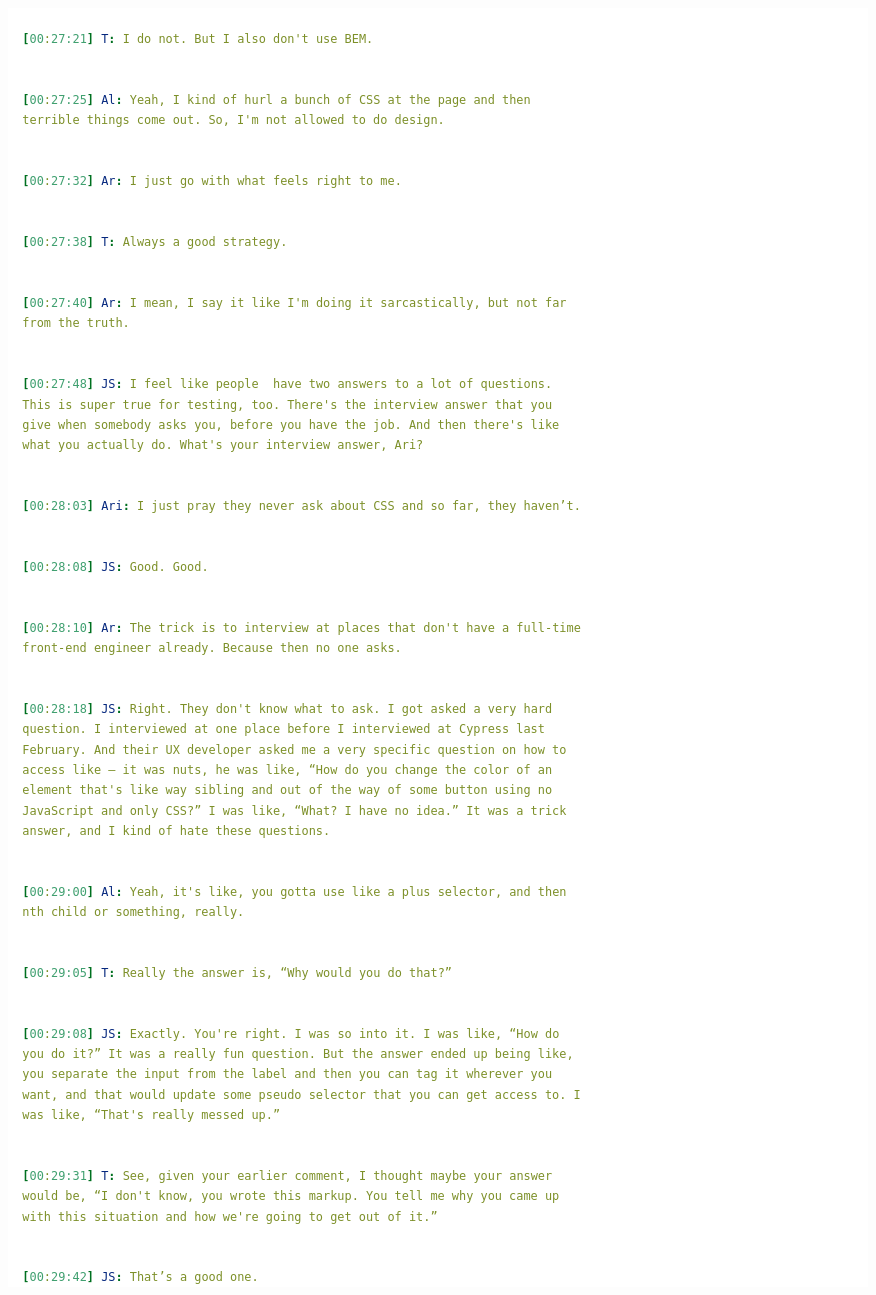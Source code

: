 ```yaml

  [00:27:21] T: I do not. But I also don't use BEM.


  [00:27:25] Al: Yeah, I kind of hurl a bunch of CSS at the page and then
  terrible things come out. So, I'm not allowed to do design.


  [00:27:32] Ar: I just go with what feels right to me.


  [00:27:38] T: Always a good strategy.


  [00:27:40] Ar: I mean, I say it like I'm doing it sarcastically, but not far
  from the truth.


  [00:27:48] JS: I feel like people  have two answers to a lot of questions.
  This is super true for testing, too. There's the interview answer that you
  give when somebody asks you, before you have the job. And then there's like
  what you actually do. What's your interview answer, Ari?


  [00:28:03] Ari: I just pray they never ask about CSS and so far, they haven’t.


  [00:28:08] JS: Good. Good.


  [00:28:10] Ar: The trick is to interview at places that don't have a full-time
  front-end engineer already. Because then no one asks.


  [00:28:18] JS: Right. They don't know what to ask. I got asked a very hard
  question. I interviewed at one place before I interviewed at Cypress last
  February. And their UX developer asked me a very specific question on how to
  access like – it was nuts, he was like, “How do you change the color of an
  element that's like way sibling and out of the way of some button using no
  JavaScript and only CSS?” I was like, “What? I have no idea.” It was a trick
  answer, and I kind of hate these questions.


  [00:29:00] Al: Yeah, it's like, you gotta use like a plus selector, and then
  nth child or something, really.


  [00:29:05] T: Really the answer is, “Why would you do that?”


  [00:29:08] JS: Exactly. You're right. I was so into it. I was like, “How do
  you do it?” It was a really fun question. But the answer ended up being like,
  you separate the input from the label and then you can tag it wherever you
  want, and that would update some pseudo selector that you can get access to. I
  was like, “That's really messed up.”


  [00:29:31] T: See, given your earlier comment, I thought maybe your answer
  would be, “I don't know, you wrote this markup. You tell me why you came up
  with this situation and how we're going to get out of it.”


  [00:29:42] JS: That’s a good one.
```